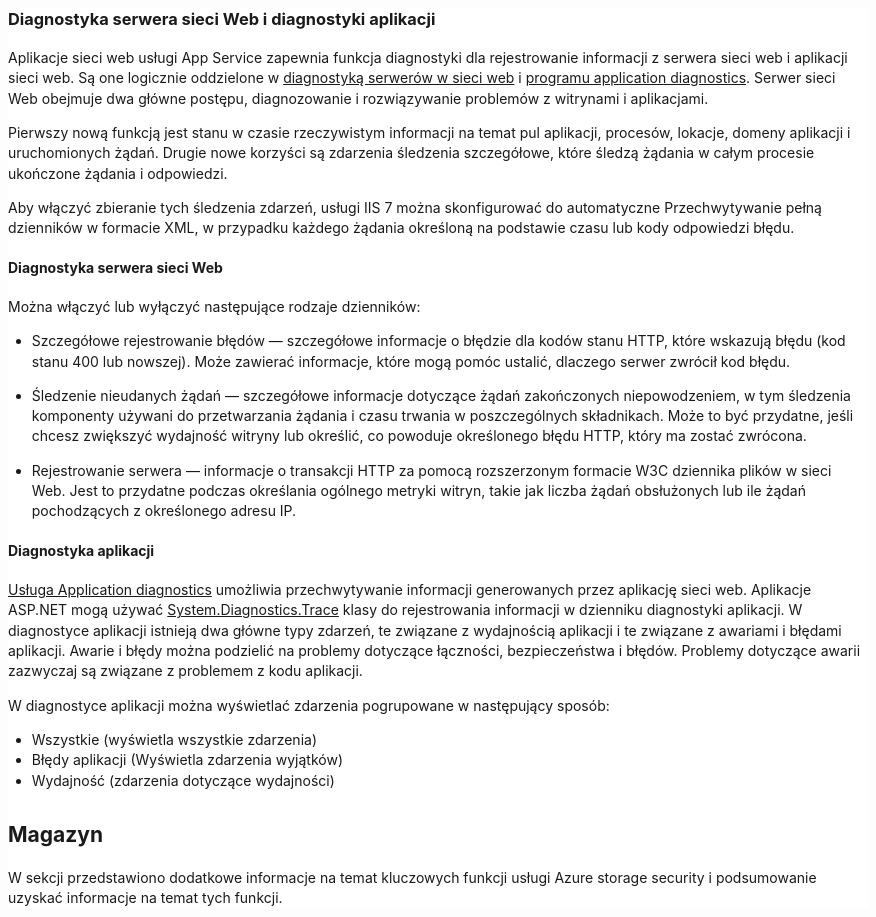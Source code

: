 ### <a name="web-server-diagnostics-and-application-diagnostics"></a>Diagnostyka serwera sieci Web i diagnostyki aplikacji
Aplikacje sieci web usługi App Service zapewnia funkcja diagnostyki dla rejestrowanie informacji z serwera sieci web i aplikacji sieci web. Są one logicznie oddzielone w [diagnostyką serwerów w sieci web](https://docs.microsoft.com/azure/app-service/troubleshoot-diagnostic-logs) i [programu application diagnostics](https://technet.microsoft.com/library/hh530058(v=sc.12).aspx). Serwer sieci Web obejmuje dwa główne postępu, diagnozowanie i rozwiązywanie problemów z witrynami i aplikacjami.

Pierwszy nową funkcją jest stanu w czasie rzeczywistym informacji na temat pul aplikacji, procesów, lokacje, domeny aplikacji i uruchomionych żądań. Drugie nowe korzyści są zdarzenia śledzenia szczegółowe, które śledzą żądania w całym procesie ukończone żądania i odpowiedzi.

Aby włączyć zbieranie tych śledzenia zdarzeń, usługi IIS 7 można skonfigurować do automatyczne Przechwytywanie pełną dzienników w formacie XML, w przypadku każdego żądania określoną na podstawie czasu lub kody odpowiedzi błędu.

#### <a name="web-server-diagnostics"></a>Diagnostyka serwera sieci Web
Można włączyć lub wyłączyć następujące rodzaje dzienników:

-   Szczegółowe rejestrowanie błędów — szczegółowe informacje o błędzie dla kodów stanu HTTP, które wskazują błędu (kod stanu 400 lub nowszej). Może zawierać informacje, które mogą pomóc ustalić, dlaczego serwer zwrócił kod błędu.

-   Śledzenie nieudanych żądań — szczegółowe informacje dotyczące żądań zakończonych niepowodzeniem, w tym śledzenia komponenty używani do przetwarzania żądania i czasu trwania w poszczególnych składnikach. Może to być przydatne, jeśli chcesz zwiększyć wydajność witryny lub określić, co powoduje określonego błędu HTTP, który ma zostać zwrócona.

-   Rejestrowanie serwera — informacje o transakcji HTTP za pomocą rozszerzonym formacie W3C dziennika plików w sieci Web. Jest to przydatne podczas określania ogólnego metryki witryn, takie jak liczba żądań obsłużonych lub ile żądań pochodzących z określonego adresu IP.

#### <a name="application-diagnostics"></a>Diagnostyka aplikacji
[Usługa Application diagnostics](https://docs.microsoft.com/azure/app-service/troubleshoot-diagnostic-logs) umożliwia przechwytywanie informacji generowanych przez aplikację sieci web. Aplikacje ASP.NET mogą używać [System.Diagnostics.Trace](https://msdn.microsoft.com/library/system.diagnostics.trace) klasy do rejestrowania informacji w dzienniku diagnostyki aplikacji. W diagnostyce aplikacji istnieją dwa główne typy zdarzeń, te związane z wydajnością aplikacji i te związane z awariami i błędami aplikacji. Awarie i błędy można podzielić na problemy dotyczące łączności, bezpieczeństwa i błędów. Problemy dotyczące awarii zazwyczaj są związane z problemem z kodu aplikacji.

W diagnostyce aplikacji można wyświetlać zdarzenia pogrupowane w następujący sposób:

-   Wszystkie (wyświetla wszystkie zdarzenia)
-   Błędy aplikacji (Wyświetla zdarzenia wyjątków)
-   Wydajność (zdarzenia dotyczące wydajności)

## <a name="storage"></a>Magazyn
W sekcji przedstawiono dodatkowe informacje na temat kluczowych funkcji usługi Azure storage security i podsumowanie uzyskać informacje na temat tych funkcji.
